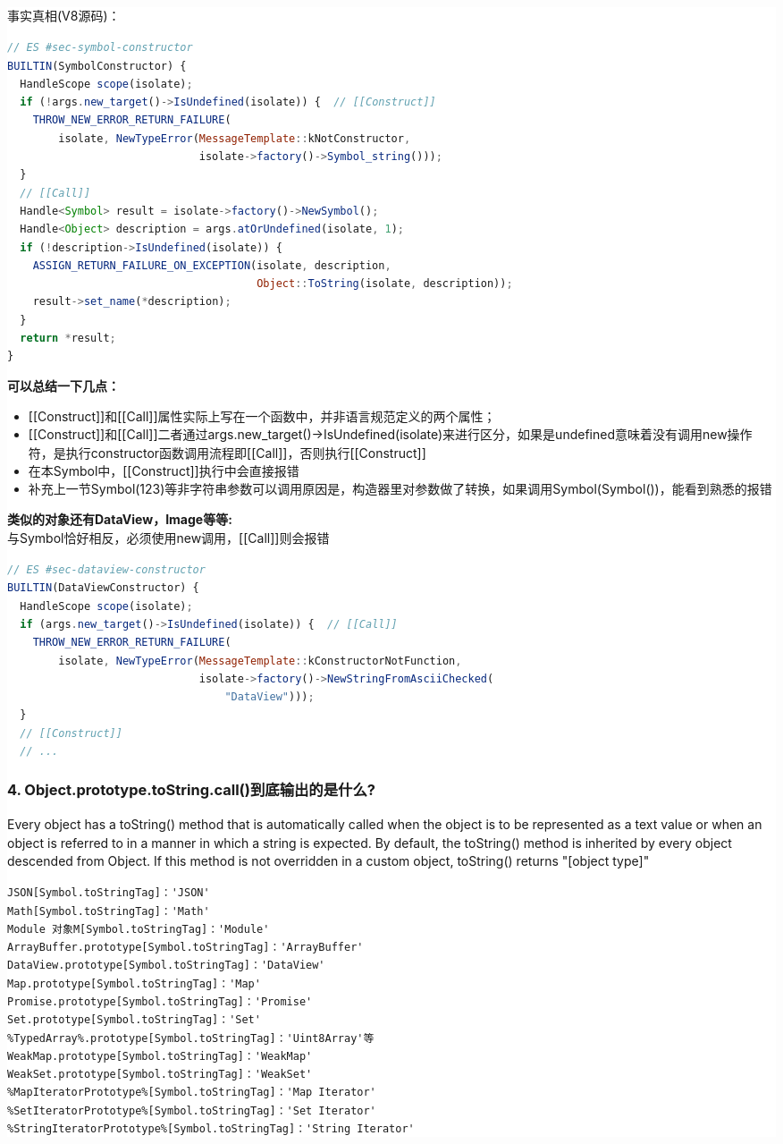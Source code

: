 事实真相(V8源码)：
```js
// ES #sec-symbol-constructor
BUILTIN(SymbolConstructor) {
  HandleScope scope(isolate);
  if (!args.new_target()->IsUndefined(isolate)) {  // [[Construct]]
    THROW_NEW_ERROR_RETURN_FAILURE(
        isolate, NewTypeError(MessageTemplate::kNotConstructor,
                              isolate->factory()->Symbol_string()));
  }
  // [[Call]]
  Handle<Symbol> result = isolate->factory()->NewSymbol();
  Handle<Object> description = args.atOrUndefined(isolate, 1);
  if (!description->IsUndefined(isolate)) {
    ASSIGN_RETURN_FAILURE_ON_EXCEPTION(isolate, description,
                                       Object::ToString(isolate, description));
    result->set_name(*description);
  }
  return *result;
}
```
**可以总结一下几点：**  
- [[Construct]]和[[Call]]属性实际上写在一个函数中，并非语言规范定义的两个属性；
- [[Construct]]和[[Call]]二者通过args.new_target()->IsUndefined(isolate)来进行区分，如果是undefined意味着没有调用new操作符，是执行constructor函数调用流程即[[Call]]，否则执行[[Construct]]
- 在本Symbol中，[[Construct]]执行中会直接报错
- 补充上一节Symbol(123)等非字符串参数可以调用原因是，构造器里对参数做了转换，如果调用Symbol(Symbol())，能看到熟悉的报错

**类似的对象还有DataView，Image等等:**  
与Symbol恰好相反，必须使用new调用，[[Call]]则会报错
```js
// ES #sec-dataview-constructor
BUILTIN(DataViewConstructor) {
  HandleScope scope(isolate);
  if (args.new_target()->IsUndefined(isolate)) {  // [[Call]]
    THROW_NEW_ERROR_RETURN_FAILURE(
        isolate, NewTypeError(MessageTemplate::kConstructorNotFunction,
                              isolate->factory()->NewStringFromAsciiChecked(
                                  "DataView")));
  }
  // [[Construct]]
  // ...
```


### 4. Object.prototype.toString.call()到底输出的是什么?  
Every object has a toString() method that is automatically called when the object is to be represented as a text value or when an object is referred to in a manner in which a string is expected. By default, the toString() method is inherited by every object descended from Object. If this method is not overridden in a custom object, toString() returns "[object type]"

```
JSON[Symbol.toStringTag]：'JSON'
Math[Symbol.toStringTag]：'Math'
Module 对象M[Symbol.toStringTag]：'Module'
ArrayBuffer.prototype[Symbol.toStringTag]：'ArrayBuffer'
DataView.prototype[Symbol.toStringTag]：'DataView'
Map.prototype[Symbol.toStringTag]：'Map'
Promise.prototype[Symbol.toStringTag]：'Promise'
Set.prototype[Symbol.toStringTag]：'Set'
%TypedArray%.prototype[Symbol.toStringTag]：'Uint8Array'等
WeakMap.prototype[Symbol.toStringTag]：'WeakMap'
WeakSet.prototype[Symbol.toStringTag]：'WeakSet'
%MapIteratorPrototype%[Symbol.toStringTag]：'Map Iterator'
%SetIteratorPrototype%[Symbol.toStringTag]：'Set Iterator'
%StringIteratorPrototype%[Symbol.toStringTag]：'String Iterator'
```